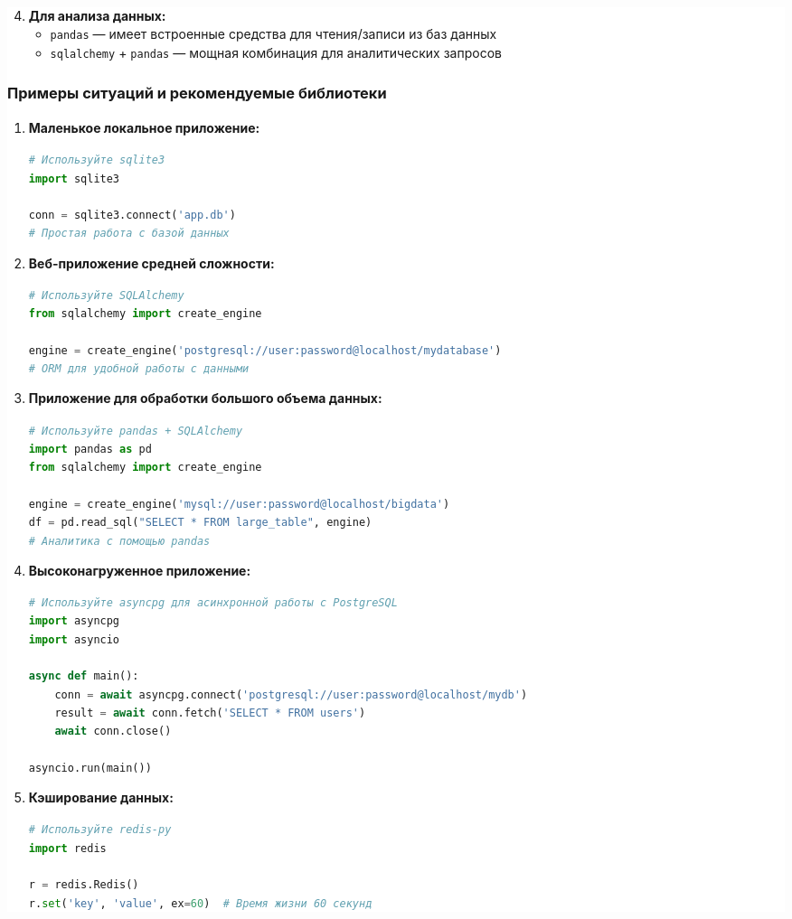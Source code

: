 4. **Для анализа данных:**
   - `pandas` — имеет встроенные средства для чтения/записи из баз данных
   - `sqlalchemy` + `pandas` — мощная комбинация для аналитических запросов

### Примеры ситуаций и рекомендуемые библиотеки

1. **Маленькое локальное приложение:**
   ```python
   # Используйте sqlite3
   import sqlite3
   
   conn = sqlite3.connect('app.db')
   # Простая работа с базой данных
   ```

2. **Веб-приложение средней сложности:**
   ```python
   # Используйте SQLAlchemy
   from sqlalchemy import create_engine
   
   engine = create_engine('postgresql://user:password@localhost/mydatabase')
   # ORM для удобной работы с данными
   ```

3. **Приложение для обработки большого объема данных:**
   ```python
   # Используйте pandas + SQLAlchemy
   import pandas as pd
   from sqlalchemy import create_engine
   
   engine = create_engine('mysql://user:password@localhost/bigdata')
   df = pd.read_sql("SELECT * FROM large_table", engine)
   # Аналитика с помощью pandas
   ```

4. **Высоконагруженное приложение:**
   ```python
   # Используйте asyncpg для асинхронной работы с PostgreSQL
   import asyncpg
   import asyncio
   
   async def main():
       conn = await asyncpg.connect('postgresql://user:password@localhost/mydb')
       result = await conn.fetch('SELECT * FROM users')
       await conn.close()
   
   asyncio.run(main())
   ```

5. **Кэширование данных:**
   ```python
   # Используйте redis-py
   import redis
   
   r = redis.Redis()
   r.set('key', 'value', ex=60)  # Время жизни 60 секунд
   ```
